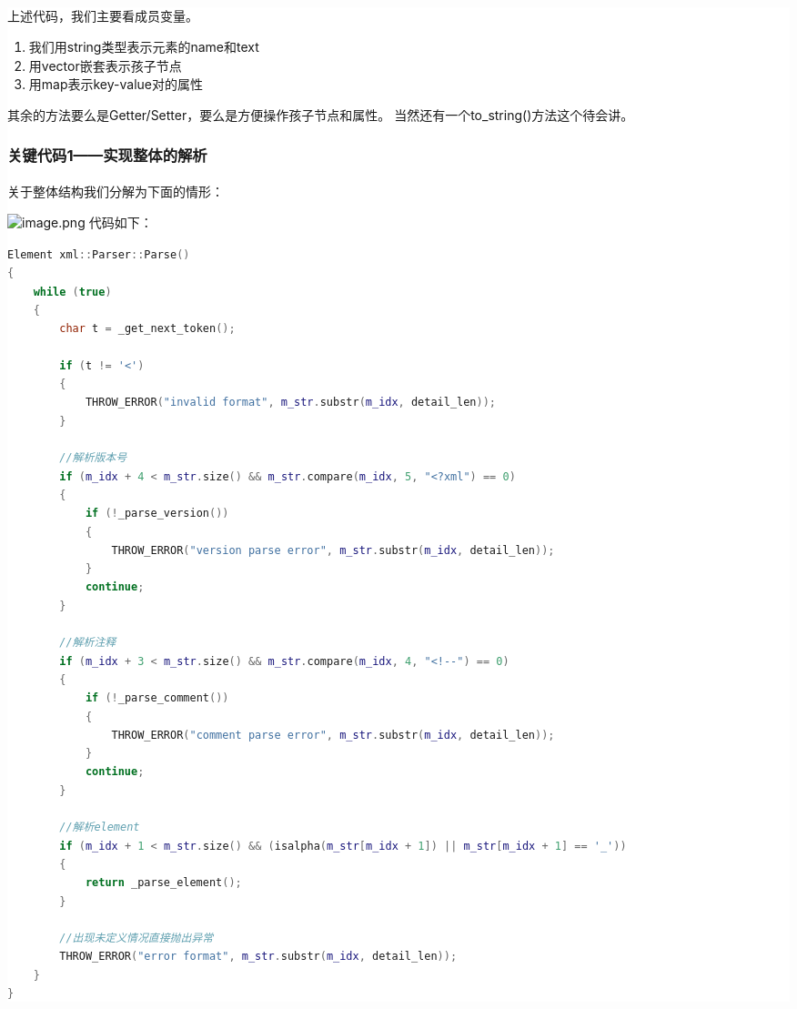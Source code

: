 上述代码，我们主要看成员变量。

1. 我们用string类型表示元素的name和text
2. 用vector嵌套表示孩子节点
3. 用map表示key-value对的属性

其余的方法要么是Getter/Setter，要么是方便操作孩子节点和属性。
当然还有一个to_string()方法这个待会讲。

### 关键代码1——实现整体的解析

关于整体结构我们分解为下面的情形：

![image.png](https://p3-juejin.byteimg.com/tos-cn-i-k3u1fbpfcp/dd3e0c02e6de439d8a958a69a08d8237~tplv-k3u1fbpfcp-watermark.image?)
代码如下：

```cpp
Element xml::Parser::Parse()
{
    while (true)
    {
        char t = _get_next_token();

        if (t != '<')
        {
            THROW_ERROR("invalid format", m_str.substr(m_idx, detail_len));
        }

        //解析版本号
        if (m_idx + 4 < m_str.size() && m_str.compare(m_idx, 5, "<?xml") == 0)
        {
            if (!_parse_version())
            {
                THROW_ERROR("version parse error", m_str.substr(m_idx, detail_len));
            }
            continue;
        }

        //解析注释
        if (m_idx + 3 < m_str.size() && m_str.compare(m_idx, 4, "<!--") == 0)
        {
            if (!_parse_comment())
            {
                THROW_ERROR("comment parse error", m_str.substr(m_idx, detail_len));
            }
            continue;
        }

        //解析element
        if (m_idx + 1 < m_str.size() && (isalpha(m_str[m_idx + 1]) || m_str[m_idx + 1] == '_'))
        {
            return _parse_element();
        }

        //出现未定义情况直接抛出异常
        THROW_ERROR("error format", m_str.substr(m_idx, detail_len));
    }
}
```
